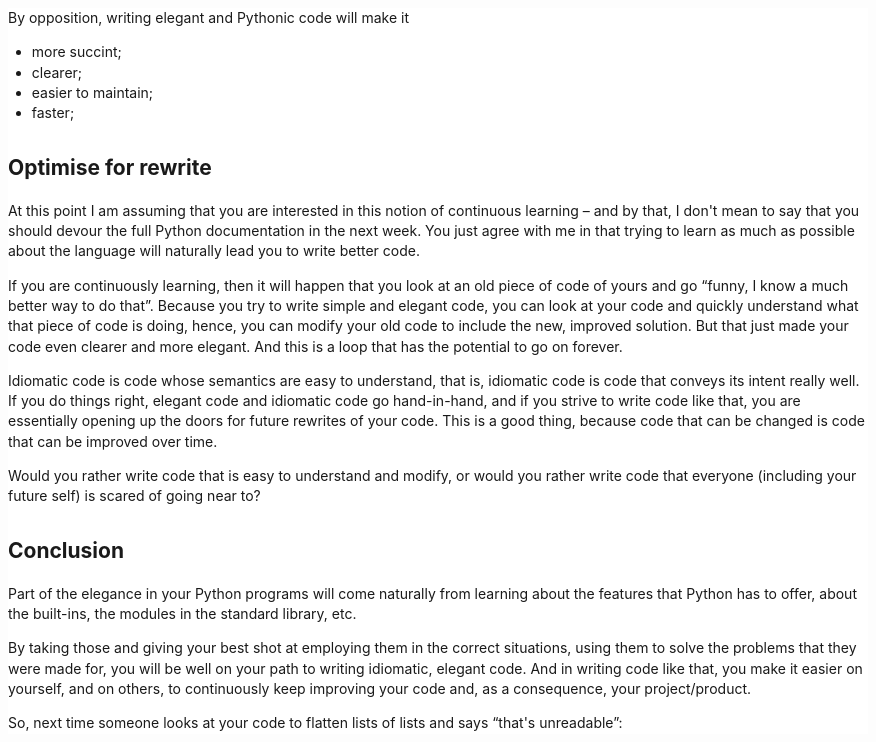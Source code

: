 By opposition, writing elegant and Pythonic code will make it

 - more succint;
 - clearer;
 - easier to maintain;
 - faster;


## Optimise for rewrite

At this point I am assuming that you are interested in this notion
of continuous learning –
and by that, I don't mean to say that
you should devour the full Python documentation in the next week.
You just agree with me in that trying to learn as much as possible
about the language will naturally lead you to write better code.

If you are continuously learning,
then it will happen that you look at an old piece of code of yours and go
“funny, I know a much better way to do that”.
Because you try to write simple and elegant code,
you can look at your code and quickly understand what that piece of code is doing,
hence, you can modify your old code to include the new, improved solution.
But that just made your code even clearer and more elegant.
And this is a loop that has the potential to go on forever.

Idiomatic code is code whose semantics are easy to understand, that is,
idiomatic code is code that conveys its intent really well.
If you do things right, elegant code and idiomatic code go hand-in-hand,
and if you strive to write code like that,
you are essentially opening up the doors for future rewrites of your code.
This is a good thing,
because code that can be changed is code that can be improved over time.

Would you rather write code that is easy to understand and modify,
or would you rather write code that everyone (including your future self)
is scared of going near to?


## Conclusion

Part of the elegance in your Python programs will come naturally
from learning about the features that Python has to offer,
about the built-ins, the modules in the standard library, etc.

By taking those and giving your best shot at employing them in the correct situations,
using them to solve the problems that they were made for,
you will be well on your path to writing idiomatic, elegant code.
And in writing code like that, you make it easier on yourself,
and on others, to continuously keep improving your code and,
as a consequence, your project/product.

So, next time someone looks at your code to flatten lists of lists
and says “that's unreadable”:
